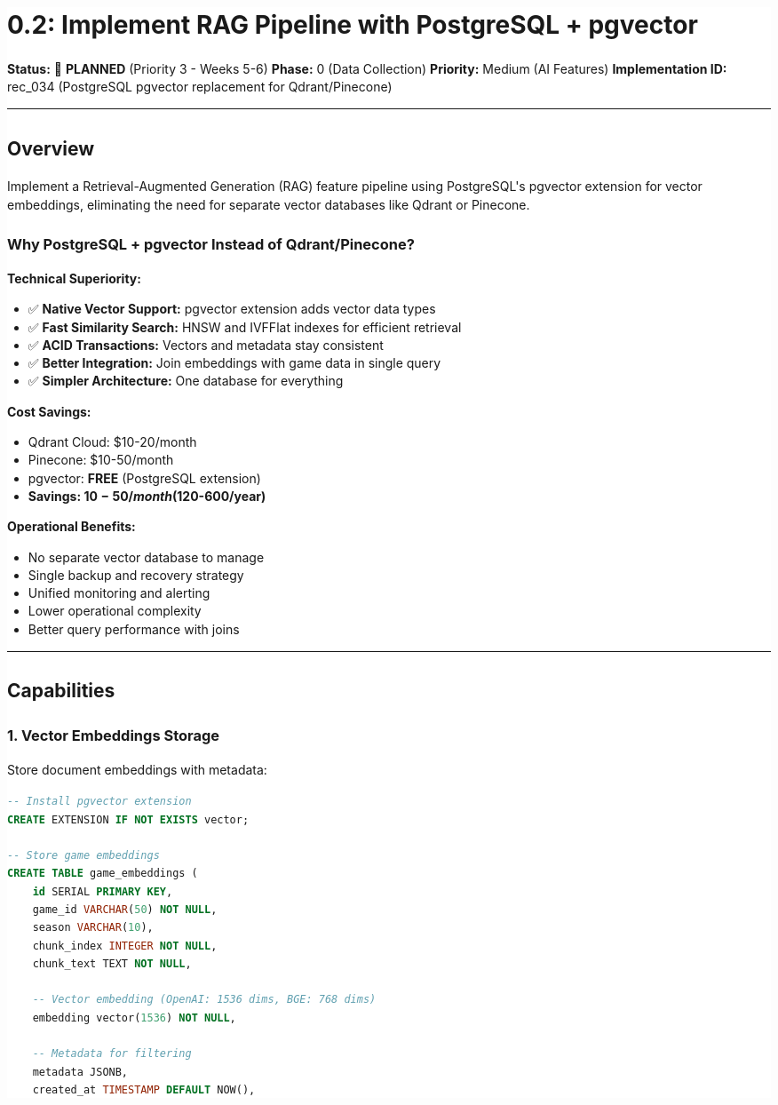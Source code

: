 # 0.2: Implement RAG Pipeline with PostgreSQL + pgvector

**Status:** 🔵 **PLANNED** (Priority 3 - Weeks 5-6)
**Phase:** 0 (Data Collection)
**Priority:** Medium (AI Features)
**Implementation ID:** rec_034 (PostgreSQL pgvector replacement for Qdrant/Pinecone)

---

## Overview

Implement a Retrieval-Augmented Generation (RAG) feature pipeline using PostgreSQL's pgvector extension for vector embeddings, eliminating the need for separate vector databases like Qdrant or Pinecone.

### Why PostgreSQL + pgvector Instead of Qdrant/Pinecone?

**Technical Superiority:**
- ✅ **Native Vector Support:** pgvector extension adds vector data types
- ✅ **Fast Similarity Search:** HNSW and IVFFlat indexes for efficient retrieval
- ✅ **ACID Transactions:** Vectors and metadata stay consistent
- ✅ **Better Integration:** Join embeddings with game data in single query
- ✅ **Simpler Architecture:** One database for everything

**Cost Savings:**
- Qdrant Cloud: $10-20/month
- Pinecone: $10-50/month
- pgvector: **FREE** (PostgreSQL extension)
- **Savings: $10-50/month ($120-600/year)**

**Operational Benefits:**
- No separate vector database to manage
- Single backup and recovery strategy
- Unified monitoring and alerting
- Lower operational complexity
- Better query performance with joins

---

## Capabilities

### 1. Vector Embeddings Storage

Store document embeddings with metadata:

```sql
-- Install pgvector extension
CREATE EXTENSION IF NOT EXISTS vector;

-- Store game embeddings
CREATE TABLE game_embeddings (
    id SERIAL PRIMARY KEY,
    game_id VARCHAR(50) NOT NULL,
    season VARCHAR(10),
    chunk_index INTEGER NOT NULL,
    chunk_text TEXT NOT NULL,

    -- Vector embedding (OpenAI: 1536 dims, BGE: 768 dims)
    embedding vector(1536) NOT NULL,

    -- Metadata for filtering
    metadata JSONB,
    created_at TIMESTAMP DEFAULT NOW(),

```